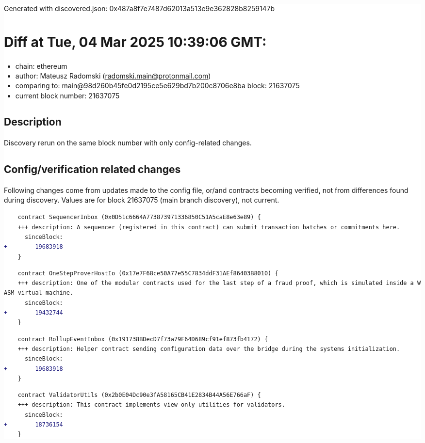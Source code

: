 Generated with discovered.json: 0x487a8f7e7487d62013a513e9e362828b8259147b

# Diff at Tue, 04 Mar 2025 10:39:06 GMT:

- chain: ethereum
- author: Mateusz Radomski (<radomski.main@protonmail.com>)
- comparing to: main@98d260b45fe0d2195ce5e629bd7b200c8706e8ba block: 21637075
- current block number: 21637075

## Description

Discovery rerun on the same block number with only config-related changes.

## Config/verification related changes

Following changes come from updates made to the config file,
or/and contracts becoming verified, not from differences found during
discovery. Values are for block 21637075 (main branch discovery), not current.

```diff
    contract SequencerInbox (0x0D51c6664A773873971336850C51A5caE8e63e89) {
    +++ description: A sequencer (registered in this contract) can submit transaction batches or commitments here.
      sinceBlock:
+        19683918
    }
```

```diff
    contract OneStepProverHostIo (0x17e7F68ce50A77e55C7834ddF31AEf86403B8010) {
    +++ description: One of the modular contracts used for the last step of a fraud proof, which is simulated inside a WASM virtual machine.
      sinceBlock:
+        19432744
    }
```

```diff
    contract RollupEventInbox (0x191738BDecD7f73a79F64D689cf91ef873fb4172) {
    +++ description: Helper contract sending configuration data over the bridge during the systems initialization.
      sinceBlock:
+        19683918
    }
```

```diff
    contract ValidatorUtils (0x2b0E04Dc90e3fA58165CB41E2834B44A56E766aF) {
    +++ description: This contract implements view only utilities for validators.
      sinceBlock:
+        18736154
    }
```
